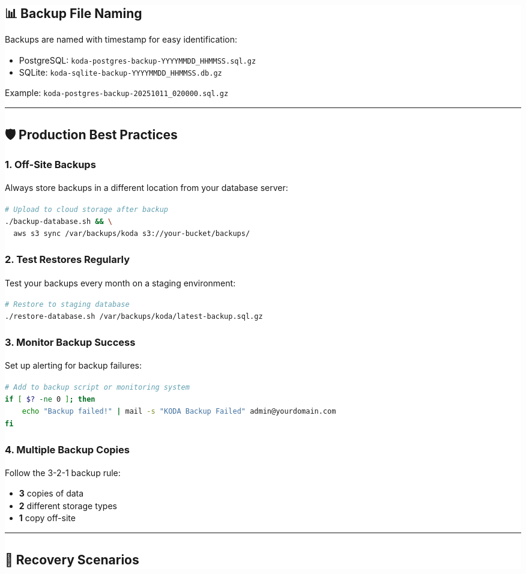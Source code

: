 
## 📊 Backup File Naming

Backups are named with timestamp for easy identification:

- PostgreSQL: `koda-postgres-backup-YYYYMMDD_HHMMSS.sql.gz`
- SQLite: `koda-sqlite-backup-YYYYMMDD_HHMMSS.db.gz`

Example: `koda-postgres-backup-20251011_020000.sql.gz`

---

## 🛡️ Production Best Practices

### 1. Off-Site Backups

Always store backups in a different location from your database server:

```bash
# Upload to cloud storage after backup
./backup-database.sh && \
  aws s3 sync /var/backups/koda s3://your-bucket/backups/
```

### 2. Test Restores Regularly

Test your backups every month on a staging environment:

```bash
# Restore to staging database
./restore-database.sh /var/backups/koda/latest-backup.sql.gz
```

### 3. Monitor Backup Success

Set up alerting for backup failures:

```bash
# Add to backup script or monitoring system
if [ $? -ne 0 ]; then
    echo "Backup failed!" | mail -s "KODA Backup Failed" admin@yourdomain.com
fi
```

### 4. Multiple Backup Copies

Follow the 3-2-1 backup rule:
- **3** copies of data
- **2** different storage types
- **1** copy off-site

---

## 🚨 Recovery Scenarios
